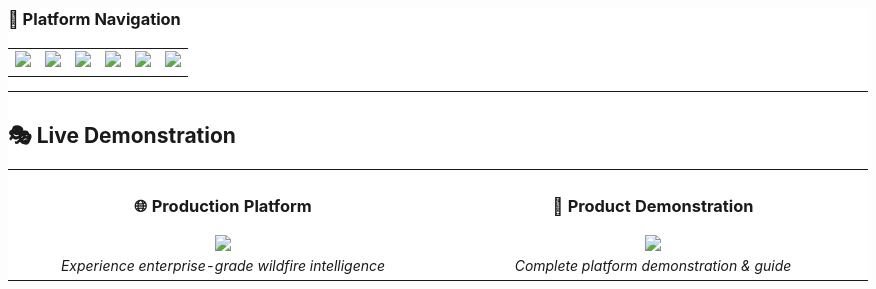 <h3>🧭 Platform Navigation</h3>
  
<table>
<tr>
<td align="center" width="16.66%">
  <a href="#-live-demonstration">
    <img src="https://img.shields.io/badge/🎭_LIVE-Demonstration-crimson?style=for-the-badge&logoColor=white&labelColor=1a1a1a&logo=play"/>
  </a>
</td>
<td align="center" width="16.66%">
  <a href="#-enterprise-features">
    <img src="https://img.shields.io/badge/✨_ENTERPRISE-Features-royalblue?style=for-the-badge&logoColor=white&labelColor=1a1a1a&logo=star"/>
  </a>
</td>
<td align="center" width="16.66%">
  <a href="#-rapid-deployment">
    <img src="https://img.shields.io/badge/🚀_RAPID-Deployment-forestgreen?style=for-the-badge&logoColor=white&labelColor=1a1a1a&logo=rocket"/>
  </a>
</td>
<td align="center" width="16.66%">
  <a href="#-system-architecture">
    <img src="https://img.shields.io/badge/🏗️_SYSTEM-Architecture-mediumpurple?style=for-the-badge&logoColor=white&labelColor=1a1a1a&logo=sitemap"/>
  </a>
</td>
<td align="center" width="16.66%">
  <a href="#-api-documentation">
    <img src="https://img.shields.io/badge/📚_API-Documentation-darkorange?style=for-the-badge&logoColor=white&labelColor=1a1a1a&logo=book"/>
  </a>
</td>
<td align="center" width="16.66%">
  <a href="#-professional-support">
    <img src="https://img.shields.io/badge/🛡️_ENTERPRISE-Support-darkslategray?style=for-the-badge&logoColor=white&labelColor=1a1a1a&logo=shield"/>
  </a>
</td>
</tr>
</table>

</div>

---

## 🎭 **Live Demonstration**

<div align="center">


<table style="border: none;">
<tr>
<td align="center" width="33.33%">
  <h3>🌐 Production Platform</h3>
  <a href="https://ignis-ai-frontend.onrender.com/">
    <img src="https://img.shields.io/badge/🚀_LAUNCH_PLATFORM-Live%20Environment-success?style=for-the-badge&logo=rocket&logoColor=white&labelColor=000&color=00C851"/>
  </a>
  <br/><em>Experience enterprise-grade wildfire intelligence</em>
</td>
<td align="center" width="33.33%">
  <h3>🎥 Product Demonstration</h3>
  <a href="https://www.awesomescreenshot.com/video/39450246?key=5a62c83e79661779a9495f62051fc3ac">
    <img src="https://img.shields.io/badge/▶️_WATCH_DEMO-Feature%20Walkthrough-red?style=for-the-badge&logo=youtube&logoColor=white&labelColor=000&color=FF0000"/>
  </a>
  <br/><em>Complete platform demonstration & guide</em>